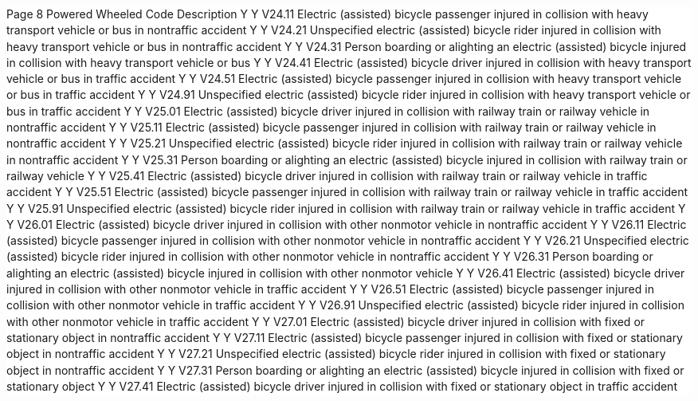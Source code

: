  
Page 8 
Powered Wheeled Code Description 
Y Y V24.11 Electric (assisted) bicycle passenger injured in collision with heavy 
transport vehicle or bus in nontraffic accident 
Y Y V24.21 Unspecified electric (assisted) bicycle rider injured in collision with 
heavy transport vehicle or bus in nontraffic accident 
Y Y V24.31 Person boarding or alighting an electric (assisted) bicycle injured in 
collision with heavy transport vehicle or bus 
Y Y V24.41 Electric (assisted) bicycle driver injured in collision with heavy transport 
vehicle or bus in traffic accident 
Y Y V24.51 Electric (assisted) bicycle passenger injured in collision with heavy 
transport vehicle or bus in traffic accident 
Y Y V24.91 Unspecified electric (assisted) bicycle rider injured in collision with 
heavy transport vehicle or bus in traffic accident 
Y Y V25.01 Electric (assisted) bicycle driver injured in collision with railway train or 
railway vehicle in nontraffic accident 
Y Y V25.11 Electric (assisted) bicycle passenger injured in collision with railway train 
or railway vehicle in nontraffic accident 
Y Y V25.21 Unspecified electric (assisted) bicycle rider injured in collision with 
railway train or railway vehicle in nontraffic accident 
Y Y V25.31 Person boarding or alighting an electric (assisted) bicycle injured in 
collision with railway train or railway vehicle 
Y Y V25.41 Electric (assisted) bicycle driver injured in collision with railway train or 
railway vehicle in traffic accident 
Y Y V25.51 Electric (assisted) bicycle passenger injured in collision with railway train 
or railway vehicle in traffic accident 
Y Y V25.91 Unspecified electric (assisted) bicycle rider injured in collision with 
railway train or railway vehicle in traffic accident 
Y Y V26.01 Electric (assisted) bicycle driver injured in collision with other nonmotor 
vehicle in nontraffic accident 
Y Y V26.11 Electric (assisted) bicycle passenger injured in collision with other 
nonmotor vehicle in nontraffic accident 
Y Y V26.21 Unspecified electric (assisted) bicycle rider injured in collision with other 
nonmotor vehicle in nontraffic accident 
Y Y V26.31 Person boarding or alighting an electric (assisted) bicycle injured in 
collision with other nonmotor vehicle 
Y Y V26.41 Electric (assisted) bicycle driver injured in collision with other nonmotor 
vehicle in traffic accident 
Y Y V26.51 Electric (assisted) bicycle passenger injured in collision with other 
nonmotor vehicle in traffic accident 
Y Y V26.91 Unspecified electric (assisted) bicycle rider injured in collision with other 
nonmotor vehicle in traffic accident 
Y Y V27.01 Electric (assisted) bicycle driver injured in collision with fixed or 
stationary object in nontraffic accident 
Y Y V27.11 Electric (assisted) bicycle passenger injured in collision with fixed or 
stationary object in nontraffic accident 
Y Y V27.21 Unspecified electric (assisted) bicycle rider injured in collision with fixed 
or stationary object in nontraffic accident 
Y Y V27.31 Person boarding or alighting an electric (assisted) bicycle injured in 
collision with fixed or stationary object 
Y Y V27.41 Electric (assisted) bicycle driver injured in collision with fixed or 
stationary object in traffic accident 
